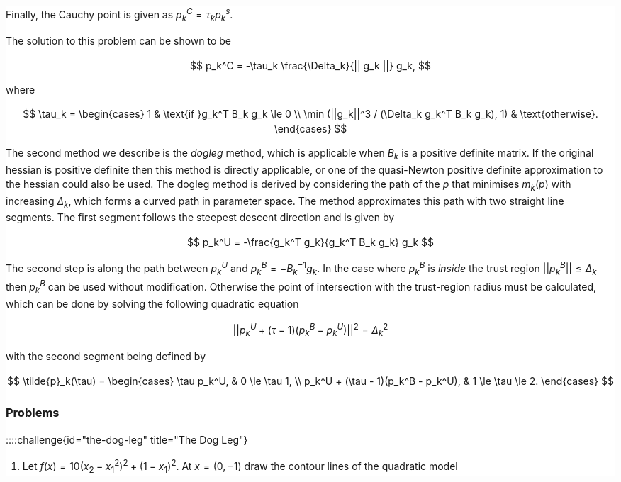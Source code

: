 Finally, the Cauchy point is given as $p_k^C = \tau_k p_k^s$.

The solution to this problem can be shown to be

$$
p_k^C = -\tau_k \frac{\Delta_k}{|| g_k ||} g_k,
$$

where 

$$
\tau_k = \begin{cases}
1 & \text{if }g_k^T B_k g_k \le 0 \\
\min (||g_k||^3 / (\Delta_k g_k^T B_k g_k), 1) & \text{otherwise}.
\end{cases}
$$

The second method we describe is the *dogleg* method, which is applicable when $B_k$ is 
a positive definite matrix. If the original hessian is positive definite then this 
method is directly applicable, or one of the quasi-Newton positive definite 
approximation to the hessian could also be used. The dogleg method is derived by 
considering the path of the $p$ that minimises $m_k(p)$ with increasing $\Delta_k$, 
which forms a curved path in parameter space. The method approximates this path with two 
straight line segments. The first segment follows the steepest descent direction and is 
given by

$$
p_k^U = -\frac{g_k^T g_k}{g_k^T B_k g_k} g_k
$$

The second step is along the path between $p_k^U$ and $p^B_k = -B_k^{-1} g_k$. In the 
case where $p_k^B$ is *inside* the trust region $||p_k^B|| \le \Delta_k$ then $p_k^B$ 
can be used without modification. Otherwise the point of intersection with the 
trust-region radius must be calculated, which can be done by solving the following 
quadratic equation


$$
||p_k^U + (\tau - 1)(p_k^B - p_k^U)||^2 = \Delta_k^2
$$

with the second segment being defined by

$$
\tilde{p}_k(\tau) = \begin{cases}
\tau p_k^U, & 0 \le \tau 1, \\
p_k^U + (\tau - 1)(p_k^B - p_k^U), & 1 \le \tau \le 2.
\end{cases}
$$


### Problems

::::challenge{id="the-dog-leg" title="The Dog Leg"}

1. Let $f(x) = 10 \left( x_2 − x^2_1 \right)^2 + (1 − x_1)^2$. At $x = (0,−1)$ draw the 
   contour lines of the quadratic model 
   